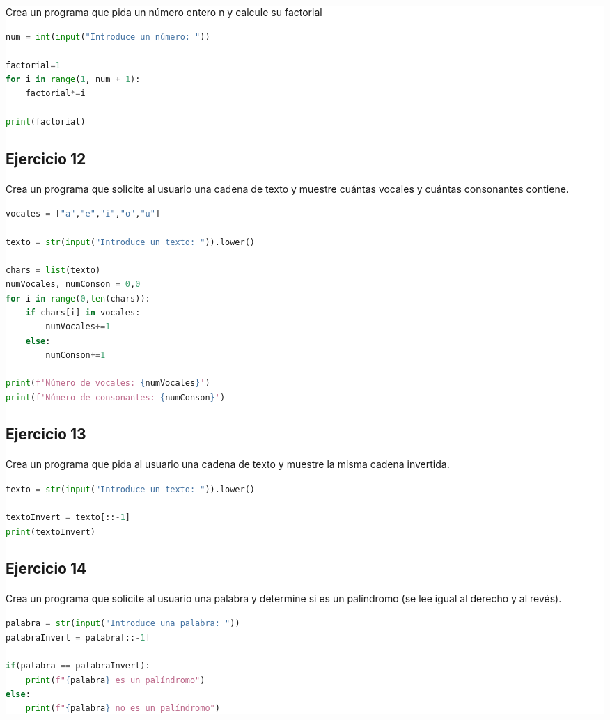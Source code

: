 Crea un programa que pida un número entero n y calcule su factorial

```python
num = int(input("Introduce un número: "))

factorial=1
for i in range(1, num + 1):
    factorial*=i

print(factorial)
```

## Ejercicio 12

Crea un programa que solicite al usuario una cadena de texto y muestre cuántas vocales y cuántas consonantes contiene.

```python
vocales = ["a","e","i","o","u"]

texto = str(input("Introduce un texto: ")).lower()

chars = list(texto)
numVocales, numConson = 0,0
for i in range(0,len(chars)):
    if chars[i] in vocales:
        numVocales+=1
    else:
        numConson+=1

print(f'Número de vocales: {numVocales}')
print(f'Número de consonantes: {numConson}')
```

## Ejercicio 13

Crea un programa que pida al usuario una cadena de texto y muestre la misma cadena invertida.

```python
texto = str(input("Introduce un texto: ")).lower()

textoInvert = texto[::-1]
print(textoInvert)
```

## Ejercicio 14

Crea un programa que solicite al usuario una palabra y determine si es un palíndromo (se lee igual al derecho y al revés).

```python
palabra = str(input("Introduce una palabra: "))
palabraInvert = palabra[::-1]

if(palabra == palabraInvert):
    print(f"{palabra} es un palíndromo")
else:
    print(f"{palabra} no es un palíndromo")
```
